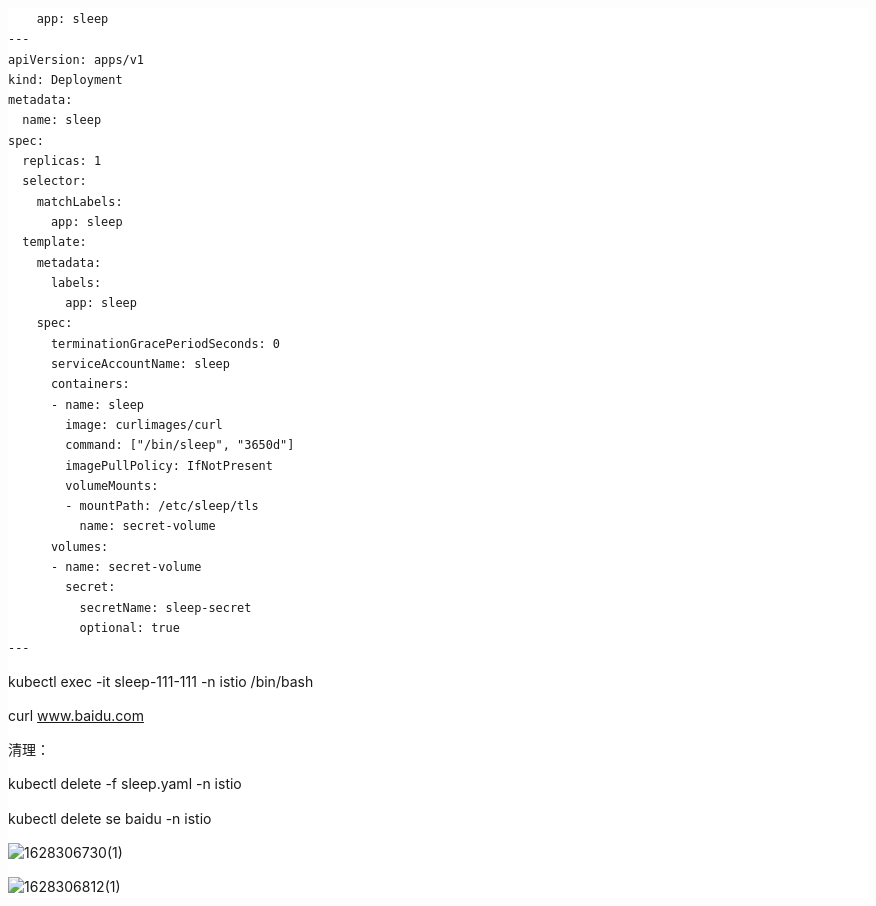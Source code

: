 ```
    app: sleep
---
apiVersion: apps/v1
kind: Deployment
metadata:
  name: sleep
spec:
  replicas: 1
  selector:
    matchLabels:
      app: sleep
  template:
    metadata:
      labels:
        app: sleep
    spec:
      terminationGracePeriodSeconds: 0
      serviceAccountName: sleep
      containers:
      - name: sleep
        image: curlimages/curl
        command: ["/bin/sleep", "3650d"]
        imagePullPolicy: IfNotPresent
        volumeMounts:
        - mountPath: /etc/sleep/tls
          name: secret-volume
      volumes:
      - name: secret-volume
        secret:
          secretName: sleep-secret
          optional: true
---
```

kubectl exec -it sleep-111-111 -n istio /bin/bash

curl www.baidu.com



清理：

kubectl delete -f sleep.yaml  -n istio

kubectl  delete se baidu -n istio



![1628306730(1)](images/1628306730(1).jpg)



![1628306812(1)](images/1628306812(1).jpg)


